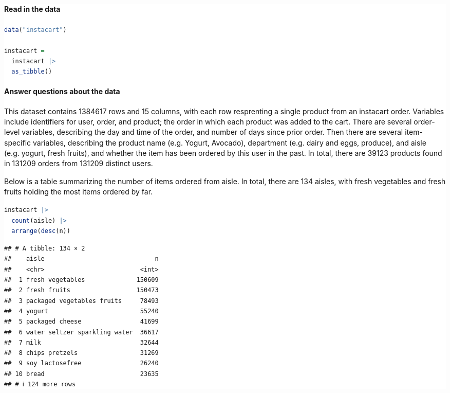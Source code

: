 #### Read in the data

``` r
data("instacart")

instacart = 
  instacart |> 
  as_tibble()
```

#### Answer questions about the data

This dataset contains 1384617 rows and 15 columns, with each row
resprenting a single product from an instacart order. Variables include
identifiers for user, order, and product; the order in which each
product was added to the cart. There are several order-level variables,
describing the day and time of the order, and number of days since prior
order. Then there are several item-specific variables, describing the
product name (e.g. Yogurt, Avocado), department (e.g. dairy and eggs,
produce), and aisle (e.g. yogurt, fresh fruits), and whether the item
has been ordered by this user in the past. In total, there are 39123
products found in 131209 orders from 131209 distinct users.

Below is a table summarizing the number of items ordered from aisle. In
total, there are 134 aisles, with fresh vegetables and fresh fruits
holding the most items ordered by far.

``` r
instacart |> 
  count(aisle) |> 
  arrange(desc(n))
```

    ## # A tibble: 134 × 2
    ##    aisle                              n
    ##    <chr>                          <int>
    ##  1 fresh vegetables              150609
    ##  2 fresh fruits                  150473
    ##  3 packaged vegetables fruits     78493
    ##  4 yogurt                         55240
    ##  5 packaged cheese                41699
    ##  6 water seltzer sparkling water  36617
    ##  7 milk                           32644
    ##  8 chips pretzels                 31269
    ##  9 soy lactosefree                26240
    ## 10 bread                          23635
    ## # ℹ 124 more rows
